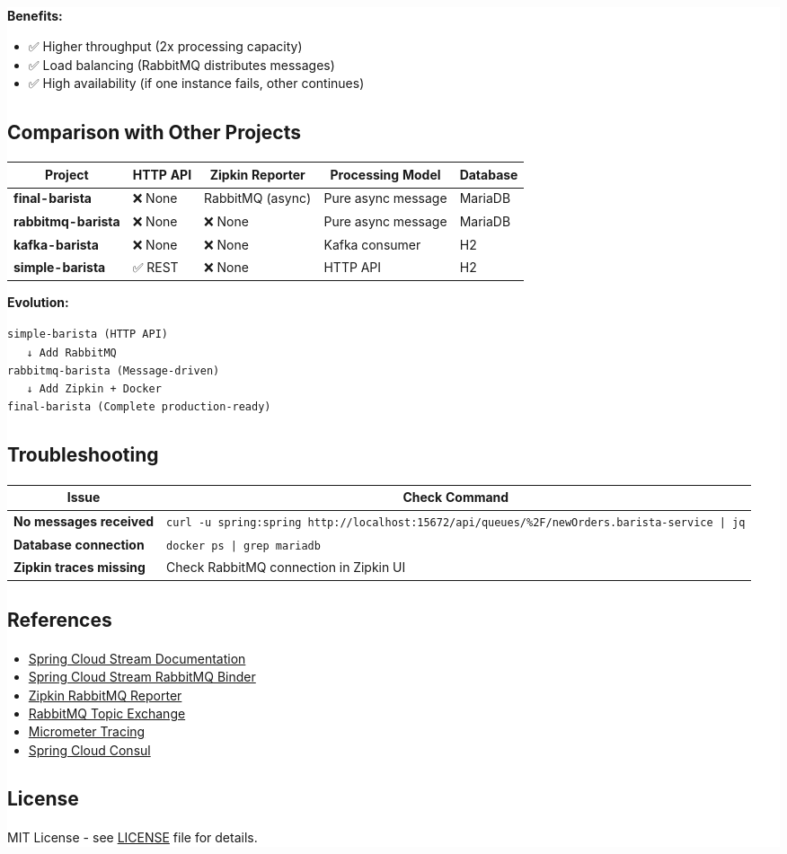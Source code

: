 **Benefits:**
- ✅ Higher throughput (2x processing capacity)
- ✅ Load balancing (RabbitMQ distributes messages)
- ✅ High availability (if one instance fails, other continues)

## Comparison with Other Projects

| Project | HTTP API | Zipkin Reporter | Processing Model | Database |
|---------|----------|----------------|------------------|----------|
| **final-barista** | ❌ None | RabbitMQ (async) | Pure async message | MariaDB |
| **rabbitmq-barista** | ❌ None | ❌ None | Pure async message | MariaDB |
| **kafka-barista** | ❌ None | ❌ None | Kafka consumer | H2 |
| **simple-barista** | ✅ REST | ❌ None | HTTP API | H2 |

**Evolution:**

```
simple-barista (HTTP API)
   ↓ Add RabbitMQ
rabbitmq-barista (Message-driven)
   ↓ Add Zipkin + Docker
final-barista (Complete production-ready)
```

## Troubleshooting

| Issue | Check Command |
|-------|--------------|
| **No messages received** | `curl -u spring:spring http://localhost:15672/api/queues/%2F/newOrders.barista-service \| jq` |
| **Database connection** | `docker ps \| grep mariadb` |
| **Zipkin traces missing** | Check RabbitMQ connection in Zipkin UI |

## References

- [Spring Cloud Stream Documentation](https://docs.spring.io/spring-cloud-stream/docs/current/reference/html/)
- [Spring Cloud Stream RabbitMQ Binder](https://docs.spring.io/spring-cloud-stream-binder-rabbit/reference/)
- [Zipkin RabbitMQ Reporter](https://github.com/openzipkin/zipkin-reporter-java)
- [RabbitMQ Topic Exchange](https://www.rabbitmq.com/tutorials/tutorial-five-java.html)
- [Micrometer Tracing](https://micrometer.io/docs/tracing)
- [Spring Cloud Consul](https://docs.spring.io/spring-cloud-consul/docs/current/reference/html/)

## License

MIT License - see [LICENSE](LICENSE) file for details.
